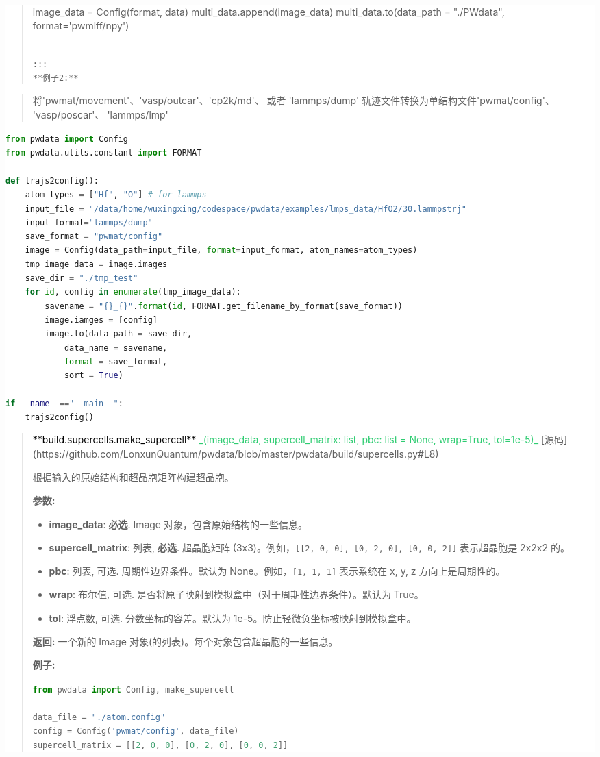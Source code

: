 >    image_data = Config(format, data)
>    multi_data.append(image_data)
> multi_data.to(data_path = "./PWdata", format='pwmlff/npy')
> ```
>
> :::
> **例子2:**

> 将'pwmat/movement'、'vasp/outcar'、'cp2k/md'、 或者 'lammps/dump' 轨迹文件转换为单结构文件'pwmat/config'、 'vasp/poscar'、 'lammps/lmp'
```python
from pwdata import Config
from pwdata.utils.constant import FORMAT

def trajs2config():
    atom_types = ["Hf", "O"] # for lammps
    input_file = "/data/home/wuxingxing/codespace/pwdata/examples/lmps_data/HfO2/30.lammpstrj"
    input_format="lammps/dump"
    save_format = "pwmat/config"
    image = Config(data_path=input_file, format=input_format, atom_names=atom_types)
    tmp_image_data = image.images
    save_dir = "./tmp_test"
    for id, config in enumerate(tmp_image_data):
        savename = "{}_{}".format(id, FORMAT.get_filename_by_format(save_format))
        image.iamges = [config]
        image.to(data_path = save_dir,
            data_name = savename,
            format = save_format,
            sort = True)

if __name__=="__main__":
    trajs2config()
```

> <p style={{backgroundColor: '#E5E1EC'}}> <font color='black'>**build.supercells.make_supercell**</font> <font color='#2ecc71'>_(image_data, supercell_matrix: list, pbc: list = None, wrap=True, tol=1e-5)_</font>
> [源码](https://github.com/LonxunQuantum/pwdata/blob/master/pwdata/build/supercells.py#L8)</p>
>
> 根据输入的原始结构和超晶胞矩阵构建超晶胞。
>
> **参数:**
>
> - **image_data**: **必选**. Image 对象，包含原始结构的一些信息。
>
> - **supercell_matrix**: 列表, **必选**. 超晶胞矩阵 (3x3)。例如，`[[2, 0, 0], [0, 2, 0], [0, 0, 2]]` 表示超晶胞是 2x2x2 的。
>
> - **pbc**: 列表, 可选. 周期性边界条件。默认为 None。例如，`[1, 1, 1]` 表示系统在 x, y, z 方向上是周期性的。
>
> - **wrap**: 布尔值, 可选. 是否将原子映射到模拟盒中（对于周期性边界条件）。默认为 True。
>
> - **tol**: 浮点数, 可选. 分数坐标的容差。默认为 1e-5。防止轻微负坐标被映射到模拟盒中。
>
> **返回:**
> 一个新的 Image 对象(的列表)。每个对象包含超晶胞的一些信息。
>
> **例子:**
>
> ```python
> from pwdata import Config, make_supercell
>
> data_file = "./atom.config"
> config = Config('pwmat/config', data_file)
> supercell_matrix = [[2, 0, 0], [0, 2, 0], [0, 0, 2]]
